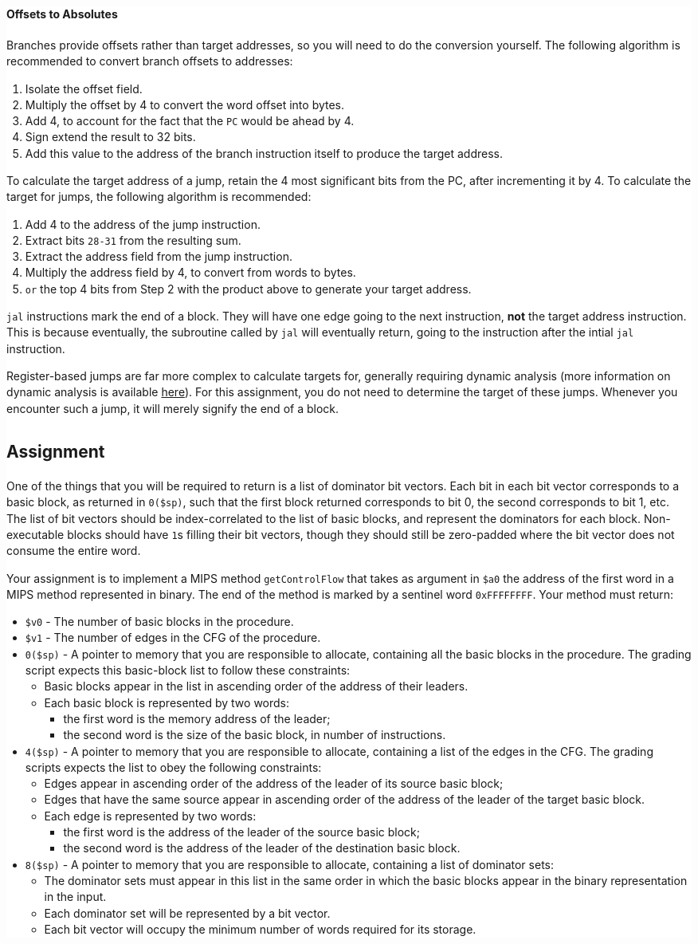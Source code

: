 #### Offsets to Absolutes

Branches provide offsets rather than target addresses, so you will need to do the conversion yourself. The following algorithm is recommended to convert branch offsets to addresses:

1.  Isolate the offset field.
2.  Multiply the offset by 4 to convert the word offset into bytes.
3.  Add 4, to account for the fact that the `PC` would be ahead by 4.
4.  Sign extend the result to 32 bits.
5.  Add this value to the address of the branch instruction itself to produce the target address.

To calculate the target address of a jump, retain the 4 most significant bits from the PC, after incrementing it by 4. To calculate the target for jumps, the following algorithm is recommended:

1.  Add 4 to the address of the jump instruction.
2.  Extract bits `28-31` from the resulting sum.
3.  Extract the address field from the jump instruction.
4.  Multiply the address field by 4, to convert from words to bytes.
5.  `or` the top 4 bits from Step 2 with the product above to generate your target address.

`jal` instructions mark the end of a block. They will have one edge going to the next instruction, **not** the target address instruction. This is because eventually, the subroutine called by `jal` will eventually return, going to the instruction after the intial `jal` instruction.

Register-based jumps are far more complex to calculate targets for, generally requiring dynamic analysis (more information on dynamic analysis is available [here](http://en.wikipedia.org/wiki/Dynamic_program_analysis)). For this assignment, you do not need to determine the target of these jumps. Whenever you encounter such a jump, it will merely signify the end of a block.

## Assignment

One of the things that you will be required to return is a list of dominator bit vectors. Each bit in each bit vector corresponds to a basic block, as returned in `0($sp)`, such that the first block returned corresponds to bit 0, the second corresponds to bit 1, etc. The list of bit vectors should be index-correlated to the list of basic blocks, and represent the dominators for each block. Non-executable blocks should have `1`s filling their bit vectors, though they should still be zero-padded where the bit vector does not consume the entire word.

Your assignment is to implement a MIPS method `getControlFlow` that takes as argument in `$a0` the address of the first word in a MIPS method represented in binary. The end of the method is marked by a sentinel word `0xFFFFFFFF`. Your method must return:

* `$v0` - The number of basic blocks in the procedure.
* `$v1` - The number of edges in the CFG of the procedure.
* `0($sp)` - A pointer to memory that you are responsible to allocate, containing all the basic blocks in the procedure. The grading script expects this basic-block list to follow these constraints:
    * Basic blocks appear in the list in ascending order of the address of their leaders.
    * Each basic block is represented by two words:
        * the first word is the memory address of the leader;
        * the second word is the size of the basic block, in number of instructions.
* `4($sp)` - A pointer to memory that you are responsible to allocate, containing a list of the edges in the CFG. The grading scripts expects the list to obey the following constraints:
    * Edges appear in ascending order of the address of the leader of its source basic block;
    * Edges that have the same source appear in ascending order of the address of the leader of the target basic block.
    * Each edge is represented by two words:
        * the first word is the address of the leader of the source basic block;
        * the second word is the address of the leader of the destination basic block.
* `8($sp)` - A pointer to memory that you are responsible to allocate, containing a list of dominator sets:
    * The dominator sets must appear in this list in the same order in which the basic blocks appear in the binary representation in the input.
    * Each dominator set will be represented by a bit vector.
    * Each bit vector will occupy the minimum number of words required for its storage.
